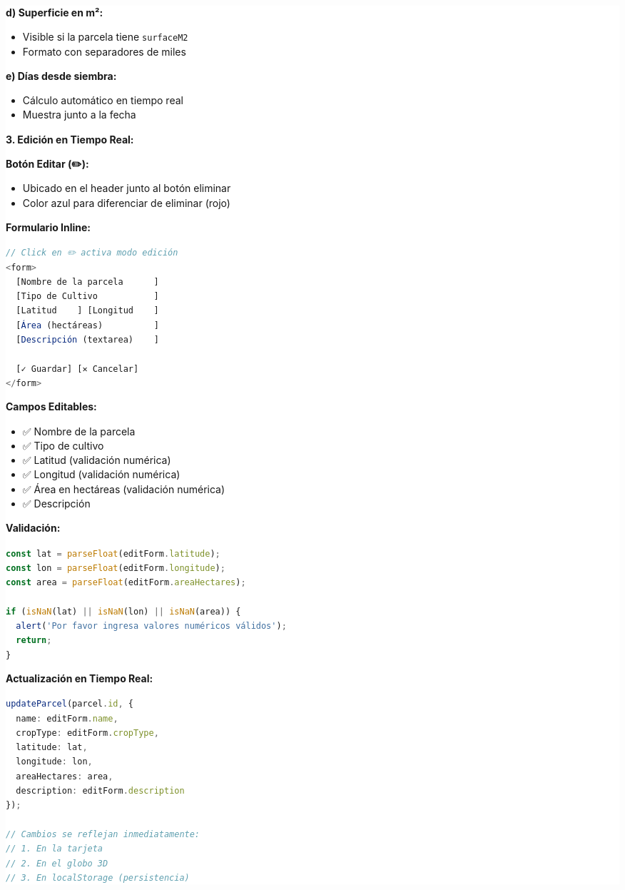 **d) Superficie en m²:**
- Visible si la parcela tiene `surfaceM2`
- Formato con separadores de miles

**e) Días desde siembra:**
- Cálculo automático en tiempo real
- Muestra junto a la fecha

**3. Edición en Tiempo Real:**

**Botón Editar (✏️):**
- Ubicado en el header junto al botón eliminar
- Color azul para diferenciar de eliminar (rojo)

**Formulario Inline:**
```typescript
// Click en ✏️ activa modo edición
<form>
  [Nombre de la parcela      ]
  [Tipo de Cultivo           ]
  [Latitud    ] [Longitud    ]
  [Área (hectáreas)          ]
  [Descripción (textarea)    ]
  
  [✓ Guardar] [✕ Cancelar]
</form>
```

**Campos Editables:**
- ✅ Nombre de la parcela
- ✅ Tipo de cultivo
- ✅ Latitud (validación numérica)
- ✅ Longitud (validación numérica)
- ✅ Área en hectáreas (validación numérica)
- ✅ Descripción

**Validación:**
```typescript
const lat = parseFloat(editForm.latitude);
const lon = parseFloat(editForm.longitude);
const area = parseFloat(editForm.areaHectares);

if (isNaN(lat) || isNaN(lon) || isNaN(area)) {
  alert('Por favor ingresa valores numéricos válidos');
  return;
}
```

**Actualización en Tiempo Real:**
```typescript
updateParcel(parcel.id, {
  name: editForm.name,
  cropType: editForm.cropType,
  latitude: lat,
  longitude: lon,
  areaHectares: area,
  description: editForm.description
});

// Cambios se reflejan inmediatamente:
// 1. En la tarjeta
// 2. En el globo 3D
// 3. En localStorage (persistencia)
```
